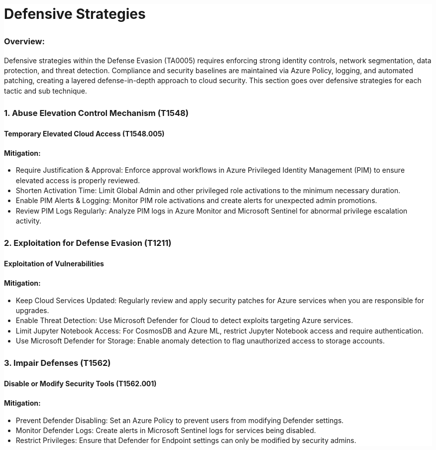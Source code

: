 # Defensive Strategies

### **Overview:**

Defensive strategies within the Defense Evasion (TA0005) requires enforcing strong identity controls, network segmentation, data protection, and threat detection. Compliance and security baselines are maintained via Azure Policy, logging, and automated patching, creating a layered defense-in-depth approach to cloud security. This section goes over defensive strategies for each tactic and sub technique.&#x20;

### **1. Abuse Elevation Control Mechanism (T1548)**

#### **Temporary Elevated Cloud Access (T1548.005)**

**Mitigation:**

* Require Justification & Approval: Enforce approval workflows in Azure Privileged Identity Management (PIM) to ensure elevated access is properly reviewed.
* Shorten Activation Time: Limit Global Admin and other privileged role activations to the minimum necessary duration.
* Enable PIM Alerts & Logging: Monitor PIM role activations and create alerts for unexpected admin promotions.
* Review PIM Logs Regularly: Analyze PIM logs in Azure Monitor and Microsoft Sentinel for abnormal privilege escalation activity.

### **2. Exploitation for Defense Evasion (T1211)**

#### **Exploitation of Vulnerabilities**

**Mitigation:**

* Keep Cloud Services Updated: Regularly review and apply security patches for Azure services when you are responsible for upgrades.
* Enable Threat Detection: Use Microsoft Defender for Cloud to detect exploits targeting Azure services.
* Limit Jupyter Notebook Access: For CosmosDB and Azure ML, restrict Jupyter Notebook access and require authentication.
* Use Microsoft Defender for Storage: Enable anomaly detection to flag unauthorized access to storage accounts.

### **3. Impair Defenses (T1562)**

#### **Disable or Modify Security Tools (T1562.001)**

**Mitigation:**

* Prevent Defender Disabling: Set an Azure Policy to prevent users from modifying Defender settings.
* Monitor Defender Logs: Create alerts in Microsoft Sentinel logs for services being disabled. &#x20;
* Restrict Privileges: Ensure that Defender for Endpoint settings can only be modified by security admins.
